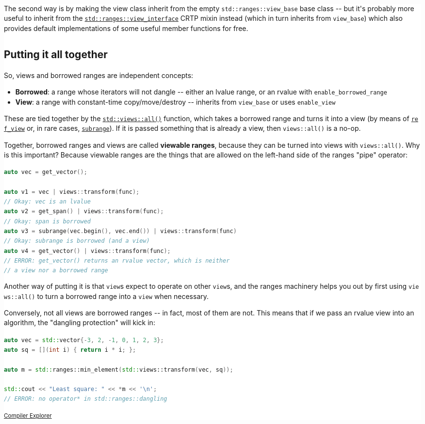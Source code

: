 The second way is by making the view class inherit from the empty `std::ranges::view_base` base class -- but it's probably more useful to inherit from the [`std::ranges::view_interface`](http://eel.is/c++draft/view.interface) CRTP mixin instead (which in turn inherits from `view_base`) which also provides default implementations of some useful member functions for free.

## Putting it all together ###

So, views and borrowed ranges are independent concepts:

* **Borrowed**: a range whose iterators will not dangle -- either an lvalue range, or an rvalue with `enable_borrowed_range`
* **View**: a range with constant-time copy/move/destroy -- inherits from `view_base` or uses `enable_view`

These are tied together by the [`std::views::all()`](http://eel.is/c++draft/range.all) function, which takes a borrowed range and turns it into a view (by means of [`ref_view`](http://eel.is/c++draft/range.ref.view) or, in rare cases, [`subrange`](http://eel.is/c++draft/range.subrange)). If it is passed something that is already a view, then `views::all()` is a no-op.

Together, borrowed ranges and views are called **viewable ranges**, because they can be turned into views with `views::all()`. Why is this important? Because viewable ranges are the things that are allowed on the left-hand side of the ranges "pipe" operator:

```cpp
auto vec = get_vector();

auto v1 = vec | views::transform(func);
// Okay: vec is an lvalue
auto v2 = get_span() | views::transform(func);
// Okay: span is borrowed
auto v3 = subrange(vec.begin(), vec.end()) | views::transform(func)
// Okay: subrange is borrowed (and a view)
auto v4 = get_vector() | views::transform(func);
// ERROR: get_vector() returns an rvalue vector, which is neither
// a view nor a borrowed range
```

Another way of putting it is that `view`s expect to operate on other `view`s, and the ranges machinery helps you out by first using `views::all()` to turn a borrowed range into a `view` when necessary.

Conversely, not all views are borrowed ranges -- in fact, most of them are not. This means that if we pass an rvalue view into an algorithm, the "dangling protection" will kick in:

```cpp
auto vec = std::vector{-3, 2, -1, 0, 1, 2, 3};
auto sq = [](int i) { return i * i; };

auto m = std::ranges::min_element(std::views::transform(vec, sq));

std::cout << "Least square: " << *m << '\n';
// ERROR: no operator* in std::ranges::dangling
```
<small>[Compiler Explorer](https://godbolt.org/z/YwGd8K)</small>
